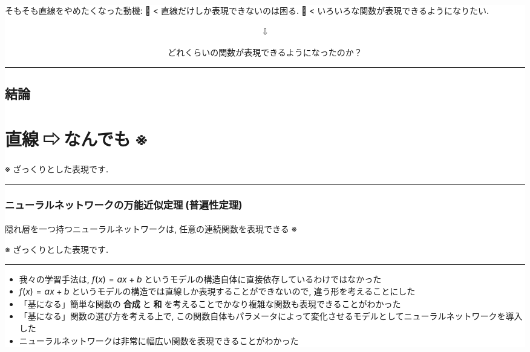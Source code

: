 

そもそも直線をやめたくなった動機:
👦 < 直線だけしか表現できないのは困る. 
👩 < いろいろな関数が表現できるようになりたい.


<div style="text-align: center;">

⇩

どれくらいの関数が表現できるようになったのか？

</div>

---




## 結論

# 直線 ⇨ なんでも ※ 


<div class="cite">

※ ざっくりとした表現です.

</div>

---






<div class="info">

### ニューラルネットワークの万能近似定理 (普遍性定理)

隠れ層を一つ持つニューラルネットワークは,
任意の連続関数を表現できる ※

</div>


<div class="cite">

※ ざっくりとした表現です.

</div>


---



- 我々の学習手法は, $f(x) = ax + b$ というモデルの構造自体に直接依存しているわけではなかった
- $f(x) = ax + b$ というモデルの構造では直線しか表現することができないので, 違う形を考えることにした
- 「基になる」簡単な関数の **合成** と **和** を考えることでかなり複雑な関数も表現できることがわかった
- 「基になる」関数の選び方を考える上で, この関数自体もパラメータによって変化させるモデルとしてニューラルネットワークを導入した
- ニューラルネットワークは非常に幅広い関数を表現できることがわかった
